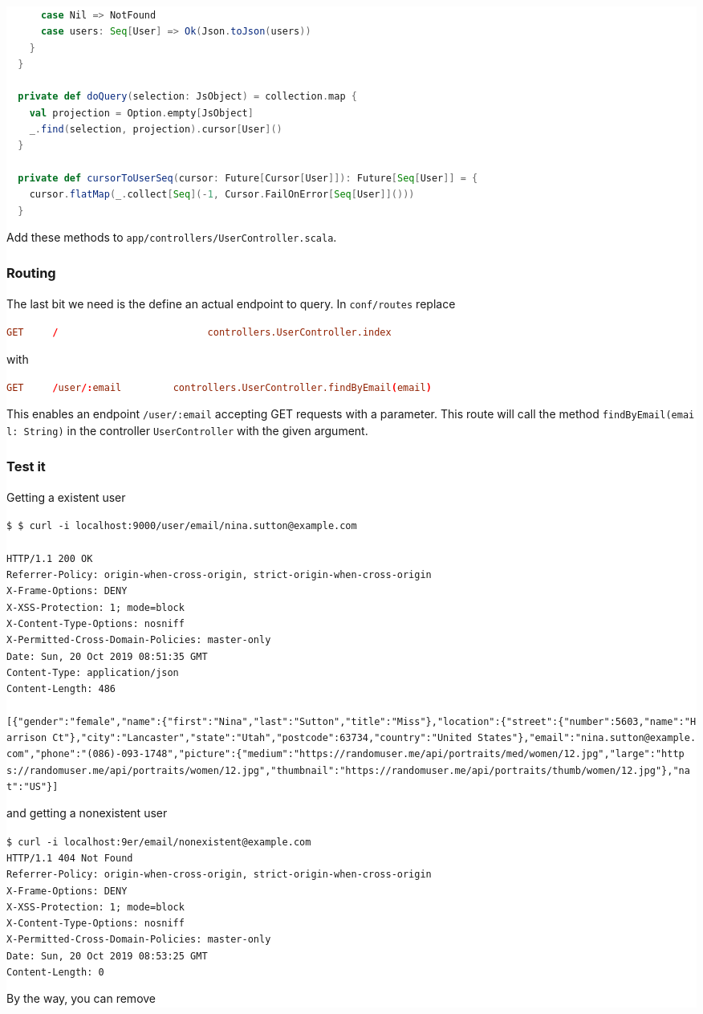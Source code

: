 ```scala
      case Nil => NotFound
      case users: Seq[User] => Ok(Json.toJson(users))
    }
  }

  private def doQuery(selection: JsObject) = collection.map {
    val projection = Option.empty[JsObject]
    _.find(selection, projection).cursor[User]()
  }

  private def cursorToUserSeq(cursor: Future[Cursor[User]]): Future[Seq[User]] = {
    cursor.flatMap(_.collect[Seq](-1, Cursor.FailOnError[Seq[User]]()))
  }
```
Add these methods to `app/controllers/UserController.scala`.

### Routing
The last bit we need is the define an actual endpoint to query. In `conf/routes` replace
```conf
GET     /                          controllers.UserController.index
```
with
```conf
GET     /user/:email         controllers.UserController.findByEmail(email)
```
This enables an endpoint `/user/:email` accepting GET requests with a parameter. This route will call the method `findByEmail(email: String)` in the controller `UserController` with the given argument.

### Test it
Getting a existent user
```
$ $ curl -i localhost:9000/user/email/nina.sutton@example.com

HTTP/1.1 200 OK
Referrer-Policy: origin-when-cross-origin, strict-origin-when-cross-origin
X-Frame-Options: DENY
X-XSS-Protection: 1; mode=block
X-Content-Type-Options: nosniff
X-Permitted-Cross-Domain-Policies: master-only
Date: Sun, 20 Oct 2019 08:51:35 GMT
Content-Type: application/json
Content-Length: 486

[{"gender":"female","name":{"first":"Nina","last":"Sutton","title":"Miss"},"location":{"street":{"number":5603,"name":"Harrison Ct"},"city":"Lancaster","state":"Utah","postcode":63734,"country":"United States"},"email":"nina.sutton@example.com","phone":"(086)-093-1748","picture":{"medium":"https://randomuser.me/api/portraits/med/women/12.jpg","large":"https://randomuser.me/api/portraits/women/12.jpg","thumbnail":"https://randomuser.me/api/portraits/thumb/women/12.jpg"},"nat":"US"}]
```
and getting a nonexistent user
```
$ curl -i localhost:9er/email/nonexistent@example.com
HTTP/1.1 404 Not Found
Referrer-Policy: origin-when-cross-origin, strict-origin-when-cross-origin
X-Frame-Options: DENY
X-XSS-Protection: 1; mode=block
X-Content-Type-Options: nosniff
X-Permitted-Cross-Domain-Policies: master-only
Date: Sun, 20 Oct 2019 08:53:25 GMT
Content-Length: 0
```
By the way, you can remove
```scala
```